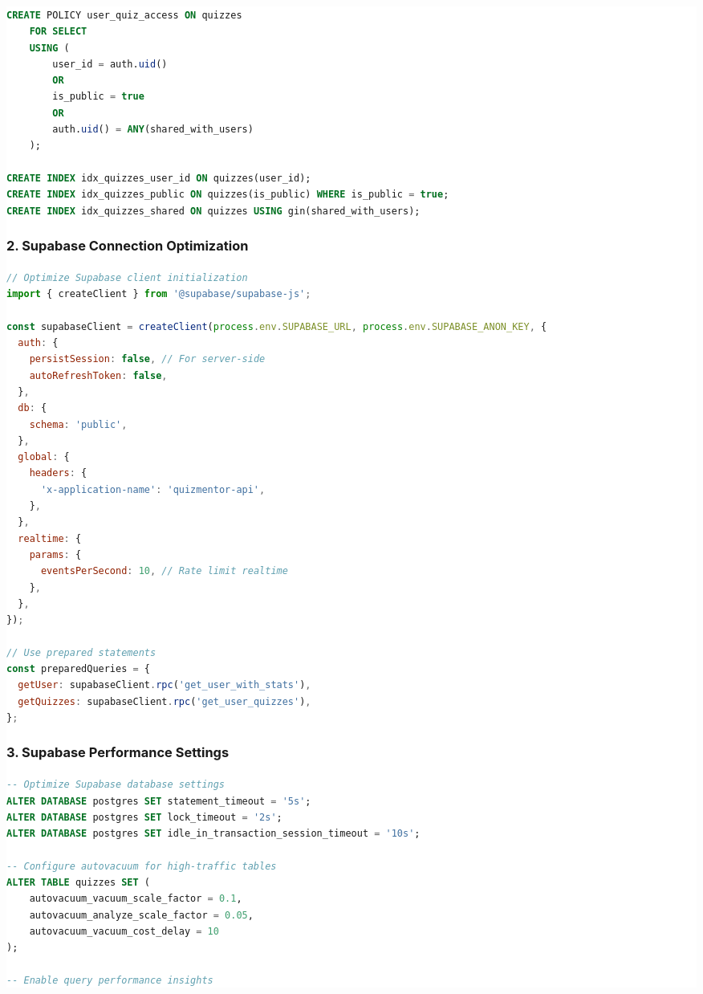 ```sql
CREATE POLICY user_quiz_access ON quizzes
    FOR SELECT
    USING (
        user_id = auth.uid()
        OR
        is_public = true
        OR
        auth.uid() = ANY(shared_with_users)
    );

CREATE INDEX idx_quizzes_user_id ON quizzes(user_id);
CREATE INDEX idx_quizzes_public ON quizzes(is_public) WHERE is_public = true;
CREATE INDEX idx_quizzes_shared ON quizzes USING gin(shared_with_users);
```

### 2. Supabase Connection Optimization

```javascript
// Optimize Supabase client initialization
import { createClient } from '@supabase/supabase-js';

const supabaseClient = createClient(process.env.SUPABASE_URL, process.env.SUPABASE_ANON_KEY, {
  auth: {
    persistSession: false, // For server-side
    autoRefreshToken: false,
  },
  db: {
    schema: 'public',
  },
  global: {
    headers: {
      'x-application-name': 'quizmentor-api',
    },
  },
  realtime: {
    params: {
      eventsPerSecond: 10, // Rate limit realtime
    },
  },
});

// Use prepared statements
const preparedQueries = {
  getUser: supabaseClient.rpc('get_user_with_stats'),
  getQuizzes: supabaseClient.rpc('get_user_quizzes'),
};
```

### 3. Supabase Performance Settings

```sql
-- Optimize Supabase database settings
ALTER DATABASE postgres SET statement_timeout = '5s';
ALTER DATABASE postgres SET lock_timeout = '2s';
ALTER DATABASE postgres SET idle_in_transaction_session_timeout = '10s';

-- Configure autovacuum for high-traffic tables
ALTER TABLE quizzes SET (
    autovacuum_vacuum_scale_factor = 0.1,
    autovacuum_analyze_scale_factor = 0.05,
    autovacuum_vacuum_cost_delay = 10
);

-- Enable query performance insights
```